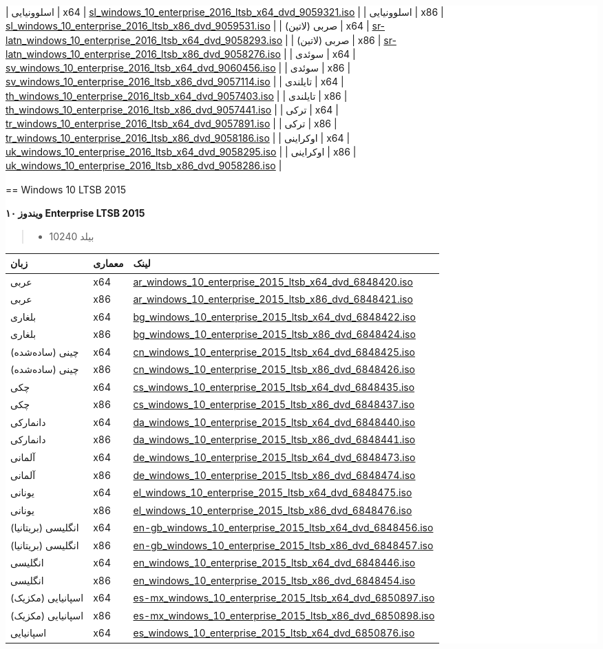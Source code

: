 | اسلوونیایی | x64 | [sl_windows_10_enterprise_2016_ltsb_x64_dvd_9059321.iso](https://drive.massgrave.dev/sl_windows_10_enterprise_2016_ltsb_x64_dvd_9059321.iso) |
| اسلوونیایی | x86 | [sl_windows_10_enterprise_2016_ltsb_x86_dvd_9059531.iso](https://drive.massgrave.dev/sl_windows_10_enterprise_2016_ltsb_x86_dvd_9059531.iso) |
| صربی (لاتین) | x64 | [sr-latn_windows_10_enterprise_2016_ltsb_x64_dvd_9058293.iso](https://drive.massgrave.dev/sr-latn_windows_10_enterprise_2016_ltsb_x64_dvd_9058293.iso) |
| صربی (لاتین) | x86 | [sr-latn_windows_10_enterprise_2016_ltsb_x86_dvd_9058276.iso](https://drive.massgrave.dev/sr-latn_windows_10_enterprise_2016_ltsb_x86_dvd_9058276.iso) |
| سوئدی | x64 | [sv_windows_10_enterprise_2016_ltsb_x64_dvd_9060456.iso](https://drive.massgrave.dev/sv_windows_10_enterprise_2016_ltsb_x64_dvd_9060456.iso) |
| سوئدی | x86 | [sv_windows_10_enterprise_2016_ltsb_x86_dvd_9057114.iso](https://drive.massgrave.dev/sv_windows_10_enterprise_2016_ltsb_x86_dvd_9057114.iso) |
| تایلندی | x64 | [th_windows_10_enterprise_2016_ltsb_x64_dvd_9057403.iso](https://drive.massgrave.dev/th_windows_10_enterprise_2016_ltsb_x64_dvd_9057403.iso) |
| تایلندی | x86 | [th_windows_10_enterprise_2016_ltsb_x86_dvd_9057441.iso](https://drive.massgrave.dev/th_windows_10_enterprise_2016_ltsb_x86_dvd_9057441.iso) |
| ترکی | x64 | [tr_windows_10_enterprise_2016_ltsb_x64_dvd_9057891.iso](https://drive.massgrave.dev/tr_windows_10_enterprise_2016_ltsb_x64_dvd_9057891.iso) |
| ترکی | x86 | [tr_windows_10_enterprise_2016_ltsb_x86_dvd_9058186.iso](https://drive.massgrave.dev/tr_windows_10_enterprise_2016_ltsb_x86_dvd_9058186.iso) |
| اوکراینی | x64 | [uk_windows_10_enterprise_2016_ltsb_x64_dvd_9058295.iso](https://drive.massgrave.dev/uk_windows_10_enterprise_2016_ltsb_x64_dvd_9058295.iso) |
| اوکراینی | x86 | [uk_windows_10_enterprise_2016_ltsb_x86_dvd_9058286.iso](https://drive.massgrave.dev/uk_windows_10_enterprise_2016_ltsb_x86_dvd_9058286.iso) |

== Windows 10 LTSB 2015

**ویندوز ۱۰ Enterprise LTSB 2015**

> - بیلد 10240

| زبان | معماری | لینک |
|:---|:---|:---|
| عربی | x64 | [ar_windows_10_enterprise_2015_ltsb_x64_dvd_6848420.iso](https://drive.massgrave.dev/ar_windows_10_enterprise_2015_ltsb_x64_dvd_6848420.iso) |
| عربی | x86 | [ar_windows_10_enterprise_2015_ltsb_x86_dvd_6848421.iso](https://drive.massgrave.dev/ar_windows_10_enterprise_2015_ltsb_x86_dvd_6848421.iso) |
| بلغاری | x64 | [bg_windows_10_enterprise_2015_ltsb_x64_dvd_6848422.iso](https://drive.massgrave.dev/bg_windows_10_enterprise_2015_ltsb_x64_dvd_6848422.iso) |
| بلغاری | x86 | [bg_windows_10_enterprise_2015_ltsb_x86_dvd_6848424.iso](https://drive.massgrave.dev/bg_windows_10_enterprise_2015_ltsb_x86_dvd_6848424.iso) |
| چینی (ساده‌شده) | x64 | [cn_windows_10_enterprise_2015_ltsb_x64_dvd_6848425.iso](https://drive.massgrave.dev/cn_windows_10_enterprise_2015_ltsb_x64_dvd_6848425.iso) |
| چینی (ساده‌شده) | x86 | [cn_windows_10_enterprise_2015_ltsb_x86_dvd_6848426.iso](https://drive.massgrave.dev/cn_windows_10_enterprise_2015_ltsb_x86_dvd_6848426.iso) |
| چکی | x64 | [cs_windows_10_enterprise_2015_ltsb_x64_dvd_6848435.iso](https://drive.massgrave.dev/cs_windows_10_enterprise_2015_ltsb_x64_dvd_6848435.iso) |
| چکی | x86 | [cs_windows_10_enterprise_2015_ltsb_x86_dvd_6848437.iso](https://drive.massgrave.dev/cs_windows_10_enterprise_2015_ltsb_x86_dvd_6848437.iso) |
| دانمارکی | x64 | [da_windows_10_enterprise_2015_ltsb_x64_dvd_6848440.iso](https://drive.massgrave.dev/da_windows_10_enterprise_2015_ltsb_x64_dvd_6848440.iso) |
| دانمارکی | x86 | [da_windows_10_enterprise_2015_ltsb_x86_dvd_6848441.iso](https://drive.massgrave.dev/da_windows_10_enterprise_2015_ltsb_x86_dvd_6848441.iso) |
| آلمانی | x64 | [de_windows_10_enterprise_2015_ltsb_x64_dvd_6848473.iso](https://drive.massgrave.dev/de_windows_10_enterprise_2015_ltsb_x64_dvd_6848473.iso) |
| آلمانی | x86 | [de_windows_10_enterprise_2015_ltsb_x86_dvd_6848474.iso](https://drive.massgrave.dev/de_windows_10_enterprise_2015_ltsb_x86_dvd_6848474.iso) |
| یونانی | x64 | [el_windows_10_enterprise_2015_ltsb_x64_dvd_6848475.iso](https://drive.massgrave.dev/el_windows_10_enterprise_2015_ltsb_x64_dvd_6848475.iso) |
| یونانی | x86 | [el_windows_10_enterprise_2015_ltsb_x86_dvd_6848476.iso](https://drive.massgrave.dev/el_windows_10_enterprise_2015_ltsb_x86_dvd_6848476.iso) |
| انگلیسی (بریتانیا) | x64 | [en-gb_windows_10_enterprise_2015_ltsb_x64_dvd_6848456.iso](https://drive.massgrave.dev/en-gb_windows_10_enterprise_2015_ltsb_x64_dvd_6848456.iso) |
| انگلیسی (بریتانیا) | x86 | [en-gb_windows_10_enterprise_2015_ltsb_x86_dvd_6848457.iso](https://drive.massgrave.dev/en-gb_windows_10_enterprise_2015_ltsb_x86_dvd_6848457.iso) |
| انگلیسی | x64 | [en_windows_10_enterprise_2015_ltsb_x64_dvd_6848446.iso](https://drive.massgrave.dev/en_windows_10_enterprise_2015_ltsb_x64_dvd_6848446.iso) |
| انگلیسی | x86 | [en_windows_10_enterprise_2015_ltsb_x86_dvd_6848454.iso](https://drive.massgrave.dev/en_windows_10_enterprise_2015_ltsb_x86_dvd_6848454.iso) |
| اسپانیایی (مکزیک) | x64 | [es-mx_windows_10_enterprise_2015_ltsb_x64_dvd_6850897.iso](https://drive.massgrave.dev/es-mx_windows_10_enterprise_2015_ltsb_x64_dvd_6850897.iso) |
| اسپانیایی (مکزیک) | x86 | [es-mx_windows_10_enterprise_2015_ltsb_x86_dvd_6850898.iso](https://drive.massgrave.dev/es-mx_windows_10_enterprise_2015_ltsb_x86_dvd_6850898.iso) |
| اسپانیایی | x64 | [es_windows_10_enterprise_2015_ltsb_x64_dvd_6850876.iso](https://drive.massgrave.dev/es_windows_10_enterprise_2015_ltsb_x64_dvd_6850876.iso) |